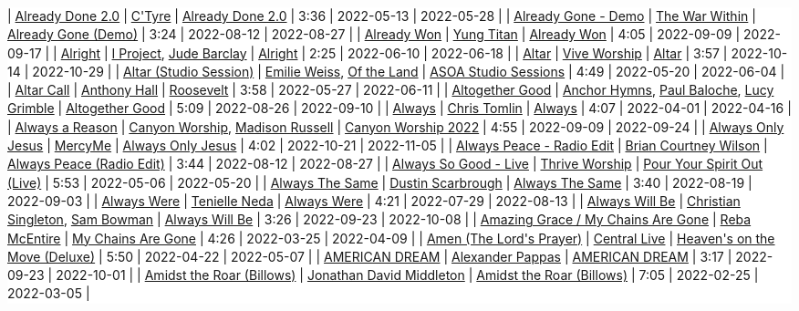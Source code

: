 | [Already Done 2.0](https://open.spotify.com/track/3iB9pmcWfrtps06oOM1RFg) | [C'Tyre](https://open.spotify.com/artist/7aTp5FWyocYrWv5jQMuAVR) | [Already Done 2.0](https://open.spotify.com/album/0xCuTclEwCW9pBOalDrawS) | 3:36 | 2022-05-13 | 2022-05-28 |
| [Already Gone \- Demo](https://open.spotify.com/track/4eCbwvWDsZAshUyOY18P1I) | [The War Within](https://open.spotify.com/artist/0OYG29hioeFTMAf8rYSJPh) | [Already Gone \(Demo\)](https://open.spotify.com/album/7e2s9Y1yuseOohVRRjebT5) | 3:24 | 2022-08-12 | 2022-08-27 |
| [Already Won](https://open.spotify.com/track/5J5kD4jXgjQ69FsCS0gFYS) | [Yung Titan](https://open.spotify.com/artist/5b2wfaTcBypJir2aa3xAQU) | [Already Won](https://open.spotify.com/album/3uw5iuuxRVPD7N3uokEYoZ) | 4:05 | 2022-09-09 | 2022-09-17 |
| [Alright](https://open.spotify.com/track/4IERwC8gPlEJiYuSNbVmt6) | [I Project](https://open.spotify.com/artist/2vopeXLtll2qbLRkitd3Me), [Jude Barclay](https://open.spotify.com/artist/03gPmlSKhjsCK5eMUCTowW) | [Alright](https://open.spotify.com/album/4FMxQwJa01DiiL0Lrs67px) | 2:25 | 2022-06-10 | 2022-06-18 |
| [Altar](https://open.spotify.com/track/00TvyQE3AOE7t0QfKNUy7N) | [Vive Worship](https://open.spotify.com/artist/6qKHvs6N15YORScDTh84vy) | [Altar](https://open.spotify.com/album/6URkeVg2My9q7WUXVpB7CI) | 3:57 | 2022-10-14 | 2022-10-29 |
| [Altar \(Studio Session\)](https://open.spotify.com/track/3m956aEvILW54Ih2NTjMln) | [Emilie Weiss](https://open.spotify.com/artist/58aCPqTdL2wim0FOUm2txg), [Of the Land](https://open.spotify.com/artist/6hg70ulbsTWaH4nl3i5S4H) | [ASOA Studio Sessions](https://open.spotify.com/album/5iVtFrc4y2kOurf2mcwFI6) | 4:49 | 2022-05-20 | 2022-06-04 |
| [Altar Call](https://open.spotify.com/track/1diIrKCBbXs4PYVIDcnlDz) | [Anthony Hall](https://open.spotify.com/artist/27elv8wzGLeFd2hamGxyfS) | [Roosevelt](https://open.spotify.com/album/4fx7IHSeEE6vsvmxMcLwox) | 3:58 | 2022-05-27 | 2022-06-11 |
| [Altogether Good](https://open.spotify.com/track/64CMct78Rc1sUzUzYWDTLU) | [Anchor Hymns](https://open.spotify.com/artist/4UuCCQRHiLAMzOWXkFtqSE), [Paul Baloche](https://open.spotify.com/artist/1jH3GuQCPI87UrS0hcScHr), [Lucy Grimble](https://open.spotify.com/artist/0d0ICZg8jE6D2RkDHCTIVq) | [Altogether Good](https://open.spotify.com/album/2IFmvx94ERXpZ9gRDSg6gD) | 5:09 | 2022-08-26 | 2022-09-10 |
| [Always](https://open.spotify.com/track/0S2dqmIdV30dhoNV4BHNTO) | [Chris Tomlin](https://open.spotify.com/artist/6pRi6EIPXz4QJEOEsBaA0m) | [Always](https://open.spotify.com/album/4YaEXOMUNvRubNdJkq2vSP) | 4:07 | 2022-04-01 | 2022-04-16 |
| [Always a Reason](https://open.spotify.com/track/7kJd0dMJD0IEllacvHnDdG) | [Canyon Worship](https://open.spotify.com/artist/34byivaRKITJU1NfWWStSh), [Madison Russell](https://open.spotify.com/artist/00xu7fxzwAYDL9K9dcVVld) | [Canyon Worship 2022](https://open.spotify.com/album/08Ok9SrFQKzGq4X29msnoP) | 4:55 | 2022-09-09 | 2022-09-24 |
| [Always Only Jesus](https://open.spotify.com/track/5A0cXHpFYgP4Hk5NLwmPQs) | [MercyMe](https://open.spotify.com/artist/6APm8EjxOHSYM5B4i3vT3q) | [Always Only Jesus](https://open.spotify.com/album/1nBIuyrdndXAXnbldziVyD) | 4:02 | 2022-10-21 | 2022-11-05 |
| [Always Peace \- Radio Edit](https://open.spotify.com/track/29LrBPHAqelTjmcqojeMP4) | [Brian Courtney Wilson](https://open.spotify.com/artist/5K2BdUwQNqXy70BX2L8BQx) | [Always Peace \(Radio Edit\)](https://open.spotify.com/album/7suPdGeqtny3RATjeLvrX6) | 3:44 | 2022-08-12 | 2022-08-27 |
| [Always So Good \- Live](https://open.spotify.com/track/134HXcot9jJGRA7F6nbrtv) | [Thrive Worship](https://open.spotify.com/artist/76mPLB1kgBIInKSrvuEb72) | [Pour Your Spirit Out \(Live\)](https://open.spotify.com/album/0JkxjZEwrZxODIbQ1j5kGs) | 5:53 | 2022-05-06 | 2022-05-20 |
| [Always The Same](https://open.spotify.com/track/79rjrAyuBLJXsijv49rbB4) | [Dustin Scarbrough](https://open.spotify.com/artist/4rAMnxns1g0lXFrC1ZvpD9) | [Always The Same](https://open.spotify.com/album/0iqfhW0InHUIQTLqL7bOCW) | 3:40 | 2022-08-19 | 2022-09-03 |
| [Always Were](https://open.spotify.com/track/7rNY3XHl6UfVoUis8XaaZY) | [Tenielle Neda](https://open.spotify.com/artist/38rsHCzbXGGXcIGq1ceArD) | [Always Were](https://open.spotify.com/album/0ScBe6tZitDdhgPOQtaGgb) | 4:21 | 2022-07-29 | 2022-08-13 |
| [Always Will Be](https://open.spotify.com/track/4CoLng7klzsy9ldJ6wyMf2) | [Christian Singleton](https://open.spotify.com/artist/5KGTTFuyg5XfMMep5hTokE), [Sam Bowman](https://open.spotify.com/artist/4cRZTgXsG1S8tR5vtkUqxP) | [Always Will Be](https://open.spotify.com/album/1aCABO2IrWuiK6Zs6hQz9U) | 3:26 | 2022-09-23 | 2022-10-08 |
| [Amazing Grace / My Chains Are Gone](https://open.spotify.com/track/76Sn7FKuDkw4SssotSi5Rr) | [Reba McEntire](https://open.spotify.com/artist/02rd0anEWfMtF7iMku9uor) | [My Chains Are Gone](https://open.spotify.com/album/3ohEFNgpDUA4xmIfdSCkTN) | 4:26 | 2022-03-25 | 2022-04-09 |
| [Amen \(The Lord's Prayer\)](https://open.spotify.com/track/5ZHTFwzhEpa1OJMyrpdGE7) | [Central Live](https://open.spotify.com/artist/4wgCtJHJAspY8Pwr09Cgkn) | [Heaven's on the Move \(Deluxe\)](https://open.spotify.com/album/5VLaZK1eadF5WEd2N9q0Mc) | 5:50 | 2022-04-22 | 2022-05-07 |
| [AMERICAN DREAM](https://open.spotify.com/track/2v12XOaEHe0VdAQMhp4YcF) | [Alexander Pappas](https://open.spotify.com/artist/5bjQjhv3Zzxo1VoxGcyaHC) | [AMERICAN DREAM](https://open.spotify.com/album/2azVM10tQCjJV8V4emQ2RC) | 3:17 | 2022-09-23 | 2022-10-01 |
| [Amidst the Roar \(Billows\)](https://open.spotify.com/track/09W9wYLWS00McW1jDWhv4T) | [Jonathan David Middleton](https://open.spotify.com/artist/3sVONkahZrlRA1ITNOn6ZD) | [Amidst the Roar \(Billows\)](https://open.spotify.com/album/7xwcjuWfsvyOhuACUUdcj0) | 7:05 | 2022-02-25 | 2022-03-05 |